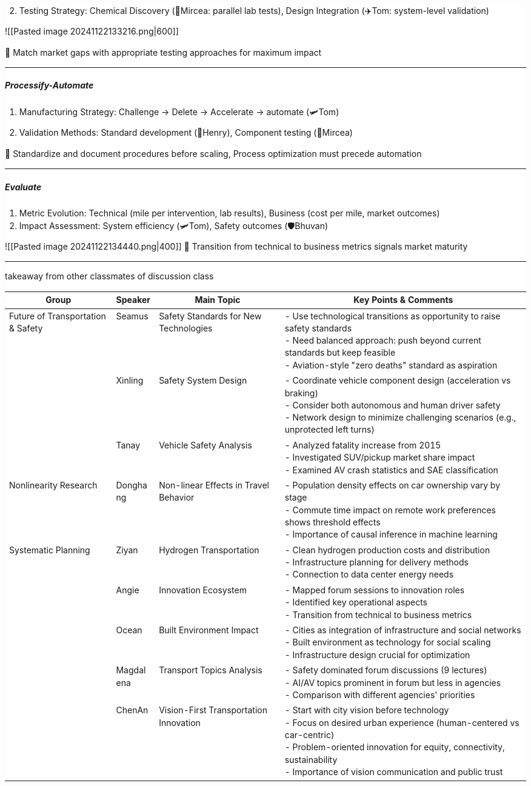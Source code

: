 2. Testing Strategy: Chemical Discovery (🔋Mircea: parallel lab tests), Design Integration (✈️Tom: system-level validation) 

![[Pasted image 20241122133216.png|600]]

🔑 Match market gaps with appropriate testing approaches for maximum impact

---
##### Processify-Automate
1. Manufacturing Strategy: Challenge → Delete → Accelerate $\rightarrow$  automate  (🛩️Tom)
   
2.  Validation Methods: Standard development (🚗Henry), Component testing (🔋Mircea)

🔑 Standardize and document procedures before scaling, Process optimization must precede automation

---
##### Evaluate
1. Metric Evolution: Technical (mile per intervention, lab results), Business (cost per mile, market outcomes)
2. Impact Assessment: System efficiency (🛩️Tom), Safety outcomes (🛡️Bhuvan)

![[Pasted image 20241122134440.png|400]]
🔑 Transition from technical to business metrics signals market maturity


---
takeaway from other classmates of discussion class

| Group                             | Speaker   | Main Topic                             | Key Points & Comments                                                                                                                                                                                                                                |
| --------------------------------- | --------- | -------------------------------------- | ---------------------------------------------------------------------------------------------------------------------------------------------------------------------------------------------------------------------------------------------------- |
| Future of Transportation & Safety | Seamus    | Safety Standards for New Technologies  | - Use technological transitions as opportunity to raise safety standards<br>- Need balanced approach: push beyond current standards but keep feasible<br>- Aviation-style "zero deaths" standard as aspiration                                       |
|                                   | Xinling   | Safety System Design                   | - Coordinate vehicle component design (acceleration vs braking)<br>- Consider both autonomous and human driver safety<br>- Network design to minimize challenging scenarios (e.g., unprotected left turns)                                           |
|                                   | Tanay     | Vehicle Safety Analysis                | - Analyzed fatality increase from 2015<br>- Investigated SUV/pickup market share impact<br>- Examined AV crash statistics and SAE classification                                                                                                     |
| Nonlinearity Research             | Donghang  | Non-linear Effects in Travel Behavior  | - Population density effects on car ownership vary by stage<br>- Commute time impact on remote work preferences shows threshold effects<br>- Importance of causal inference in machine learning                                                      |
| Systematic Planning               | Ziyan     | Hydrogen Transportation                | - Clean hydrogen production costs and distribution<br>- Infrastructure planning for delivery methods<br>- Connection to data center energy needs                                                                                                     |
|                                   | Angie     | Innovation Ecosystem                   | - Mapped forum sessions to innovation roles<br>- Identified key operational aspects<br>- Transition from technical to business metrics                                                                                                               |
|                                   | Ocean     | Built Environment Impact               | - Cities as integration of infrastructure and social networks<br>- Built environment as technology for social scaling<br>- Infrastructure design crucial for optimization                                                                            |
|                                   | Magdalena | Transport Topics Analysis              | - Safety dominated forum discussions (9 lectures)<br>- AI/AV topics prominent in forum but less in agencies<br>- Comparison with different agencies' priorities                                                                                      |
|                                   | ChenAn    | Vision-First Transportation Innovation | - Start with city vision before technology<br>- Focus on desired urban experience (human-centered vs car-centric)<br>- Problem-oriented innovation for equity, connectivity, sustainability<br>- Importance of vision communication and public trust |
